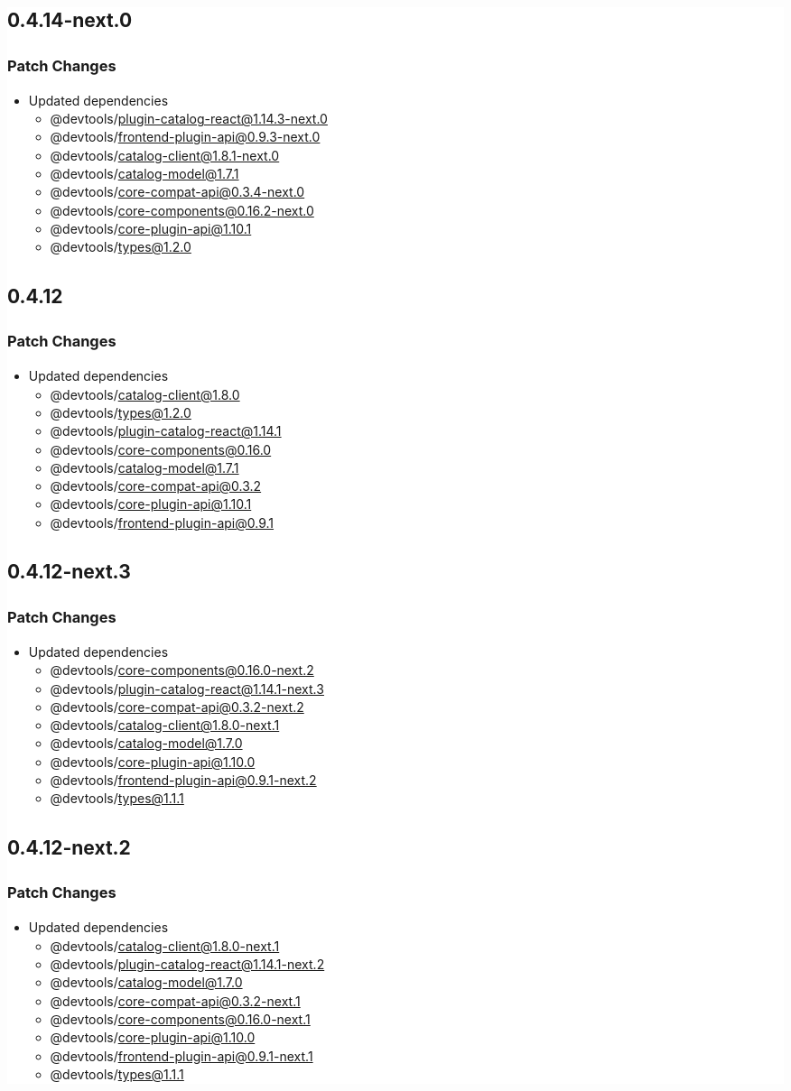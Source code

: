 ## 0.4.14-next.0

### Patch Changes

- Updated dependencies
  - @devtools/plugin-catalog-react@1.14.3-next.0
  - @devtools/frontend-plugin-api@0.9.3-next.0
  - @devtools/catalog-client@1.8.1-next.0
  - @devtools/catalog-model@1.7.1
  - @devtools/core-compat-api@0.3.4-next.0
  - @devtools/core-components@0.16.2-next.0
  - @devtools/core-plugin-api@1.10.1
  - @devtools/types@1.2.0

## 0.4.12

### Patch Changes

- Updated dependencies
  - @devtools/catalog-client@1.8.0
  - @devtools/types@1.2.0
  - @devtools/plugin-catalog-react@1.14.1
  - @devtools/core-components@0.16.0
  - @devtools/catalog-model@1.7.1
  - @devtools/core-compat-api@0.3.2
  - @devtools/core-plugin-api@1.10.1
  - @devtools/frontend-plugin-api@0.9.1

## 0.4.12-next.3

### Patch Changes

- Updated dependencies
  - @devtools/core-components@0.16.0-next.2
  - @devtools/plugin-catalog-react@1.14.1-next.3
  - @devtools/core-compat-api@0.3.2-next.2
  - @devtools/catalog-client@1.8.0-next.1
  - @devtools/catalog-model@1.7.0
  - @devtools/core-plugin-api@1.10.0
  - @devtools/frontend-plugin-api@0.9.1-next.2
  - @devtools/types@1.1.1

## 0.4.12-next.2

### Patch Changes

- Updated dependencies
  - @devtools/catalog-client@1.8.0-next.1
  - @devtools/plugin-catalog-react@1.14.1-next.2
  - @devtools/catalog-model@1.7.0
  - @devtools/core-compat-api@0.3.2-next.1
  - @devtools/core-components@0.16.0-next.1
  - @devtools/core-plugin-api@1.10.0
  - @devtools/frontend-plugin-api@0.9.1-next.1
  - @devtools/types@1.1.1
